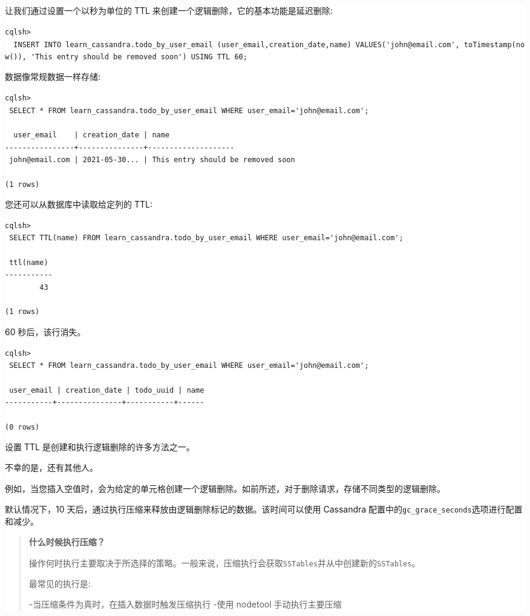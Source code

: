 让我们通过设置一个以秒为单位的 TTL 来创建一个逻辑删除，它的基本功能是延迟删除:

```
cqlsh>     
  INSERT INTO learn_cassandra.todo_by_user_email (user_email,creation_date,name) VALUES('john@email.com', toTimestamp(now()), 'This entry should be removed soon') USING TTL 60; 
```

数据像常规数据一样存储:

```
cqlsh>      
 SELECT * FROM learn_cassandra.todo_by_user_email WHERE user_email='john@email.com';

  user_email    | creation_date | name
----------------+---------------+--------------------
 john@email.com | 2021-05-30... | This entry should be removed soon

(1 rows) 
```

您还可以从数据库中读取给定列的 TTL:

```
cqlsh> 
 SELECT TTL(name) FROM learn_cassandra.todo_by_user_email WHERE user_email='john@email.com';

 ttl(name)
-----------
        43

(1 rows)
```

60 秒后，该行消失。

```
cqlsh>  
 SELECT * FROM learn_cassandra.todo_by_user_email WHERE user_email='john@email.com';                                  

 user_email | creation_date | todo_uuid | name
-----------+---------------+-----------+------

(0 rows)
```

设置 TTL 是创建和执行逻辑删除的许多方法之一。

不幸的是，还有其他人。

例如，当您插入空值时，会为给定的单元格创建一个逻辑删除。如前所述，对于删除请求，存储不同类型的逻辑删除。

默认情况下，10 天后，通过执行压缩来释放由逻辑删除标记的数据。该时间可以使用 Cassandra 配置中的`gc_grace_seconds`选项进行配置和减少。

> **什么时候执行压缩？**
> 
> 操作何时执行主要取决于所选择的策略。一般来说，压缩执行会获取`SSTables`并从中创建新的`SSTables`。
> 
> 最常见的执行是:
> 
> -当压缩条件为真时，在插入数据时触发压缩执行
> -使用 nodetool 手动执行主要压缩
